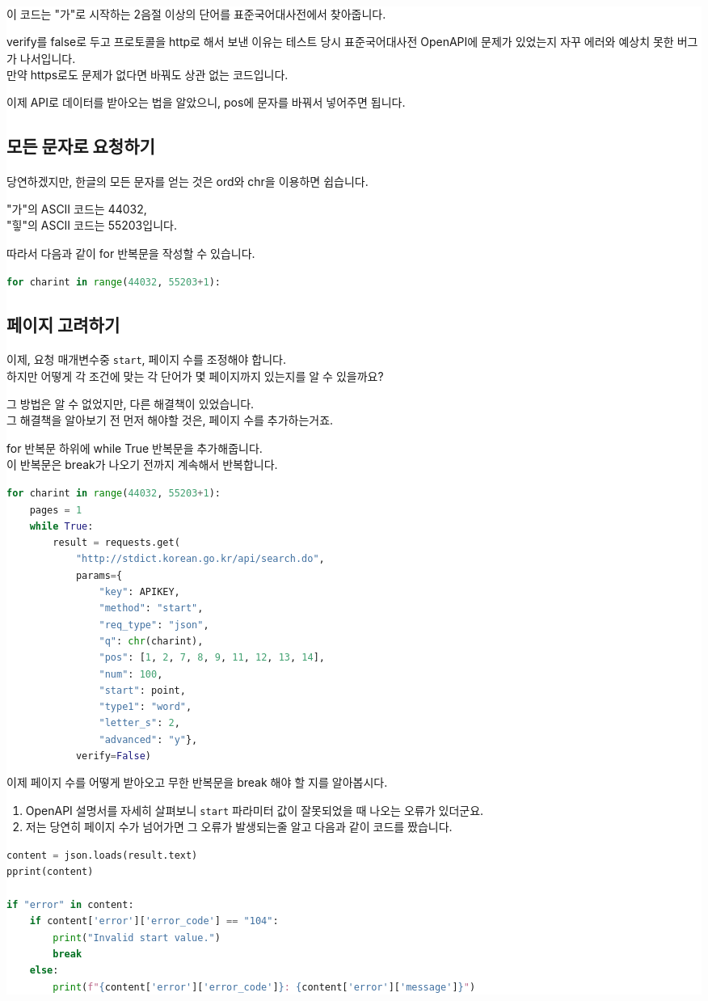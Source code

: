 이 코드는 "가"로 시작하는 2음절 이상의 단어를 표준국어대사전에서 찾아줍니다.  

verify를 false로 두고 프로토콜을 http로 해서 보낸 이유는 테스트 당시 표준국어대사전 OpenAPI에 문제가 있었는지 자꾸 에러와 예상치 못한 버그가 나서입니다.  
만약 https로도 문제가 없다면 바꿔도 상관 없는 코드입니다.  

이제 API로 데이터를 받아오는 법을 알았으니, pos에 문자를 바꿔서 넣어주면 됩니다.  

## 모든 문자로 요청하기
당연하겠지만, 한글의 모든 문자를 얻는 것은 ord와 chr을 이용하면 쉽습니다.  

"가"의 ASCII 코드는 44032,  
"힣"의 ASCII 코드는 55203입니다.  

따라서 다음과 같이 for 반복문을 작성할 수 있습니다.
```python
for charint in range(44032, 55203+1):
```

## 페이지 고려하기
이제, 요청 매개변수중 `start`, 페이지 수를 조정해야 합니다.  
하지만 어떻게 각 조건에 맞는 각 단어가 몇 페이지까지 있는지를 알 수 있을까요?  

그 방법은 알 수 없었지만, 다른 해결책이 있었습니다.  
그 해결책을 알아보기 전 먼저 해야할 것은, 페이지 수를 추가하는거죠.

for 반복문 하위에 while True 반복문을 추가해줍니다.  
이 반복문은 break가 나오기 전까지 계속해서 반복합니다.  

```python
for charint in range(44032, 55203+1):
    pages = 1
    while True:
        result = requests.get(
            "http://stdict.korean.go.kr/api/search.do",
            params={
                "key": APIKEY,
                "method": "start",
                "req_type": "json",
                "q": chr(charint),
                "pos": [1, 2, 7, 8, 9, 11, 12, 13, 14],
                "num": 100,
                "start": point,
                "type1": "word",
                "letter_s": 2,
                "advanced": "y"},
            verify=False)
```

이제 페이지 수를 어떻게 받아오고 무한 반복문을 break 해야 할 지를 알아봅시다.  

1. OpenAPI 설명서를 자세히 살펴보니 `start` 파라미터 값이 잘못되었을 때 나오는 오류가 있더군요.
2. 저는 당연히 페이지 수가 넘어가면 그 오류가 발생되는줄 알고 다음과 같이 코드를 짰습니다.

```python
content = json.loads(result.text)
pprint(content)

if "error" in content:
    if content['error']['error_code'] == "104":
        print("Invalid start value.")
        break
    else:
        print(f"{content['error']['error_code']}: {content['error']['message']}")
```
